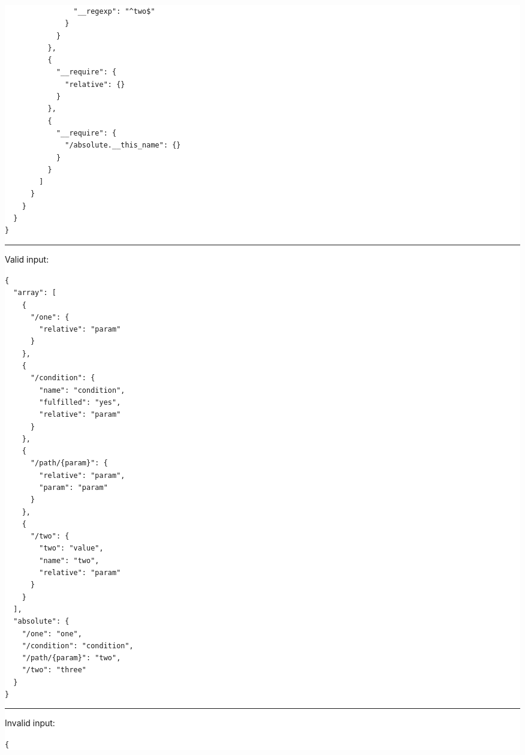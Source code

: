 ```
                "__regexp": "^two$"
              }
            }
          },
          {
            "__require": {
              "relative": {}
            }
          },
          {
            "__require": {
              "/absolute.__this_name": {}
            }
          }
        ]
      }
    }
  }
}
```
---
Valid input:
```
{
  "array": [
    {
      "/one": {
        "relative": "param"
      }
    },
    {
      "/condition": {
        "name": "condition",
        "fulfilled": "yes",
        "relative": "param"
      }
    },
    {
      "/path/{param}": {
        "relative": "param",
        "param": "param"
      }
    },
    {
      "/two": {
        "two": "value",
        "name": "two",
        "relative": "param"
      }
    }
  ],
  "absolute": {
    "/one": "one",
    "/condition": "condition",
    "/path/{param}": "two",
    "/two": "three"
  }
}
```
---
Invalid input:
```
{
```
